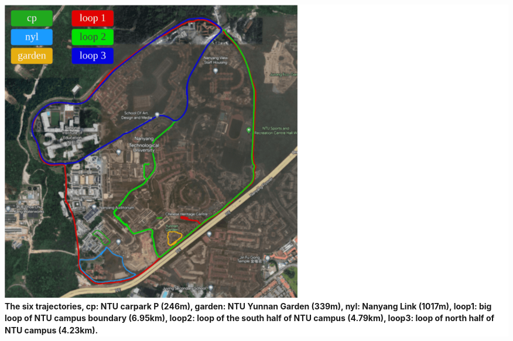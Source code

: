 <img src="docs/images/fig_all_traj_google_earth.png" width="500" />
<br />
<b>The six trajectories, cp: NTU carpark P (246m), garden: NTU Yunnan Garden (339m), nyl: Nanyang Link (1017m), loop1: big loop of NTU campus boundary (6.95km), loop2: loop of the south half of NTU campus (4.79km), loop3: loop of north half of NTU campus (4.23km).</b>
</p>
</div>

<div align="center">
<p float="center">